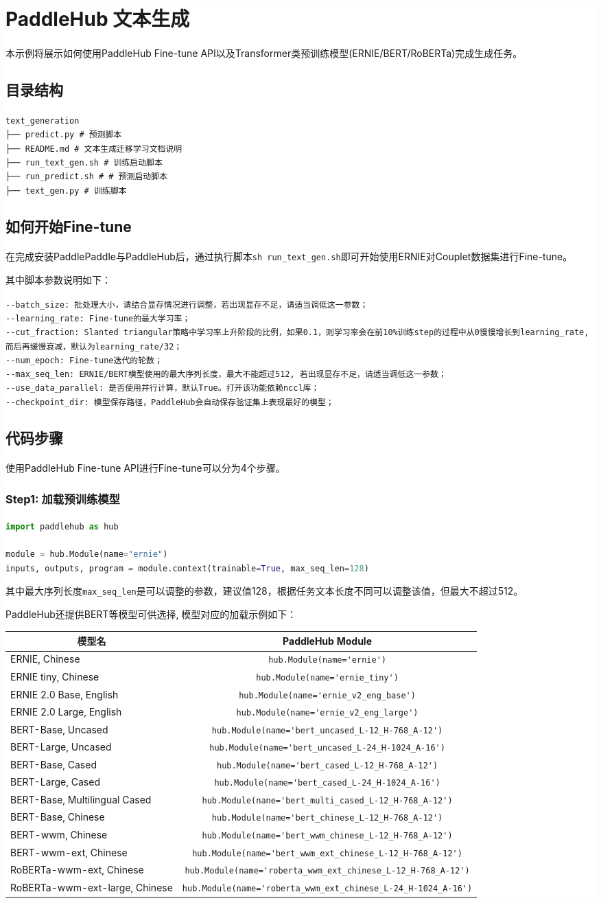 # PaddleHub 文本生成

本示例将展示如何使用PaddleHub Fine-tune API以及Transformer类预训练模型(ERNIE/BERT/RoBERTa)完成生成任务。

## 目录结构
```
text_generation
├── predict.py # 预测脚本
├── README.md # 文本生成迁移学习文档说明
├── run_text_gen.sh # 训练启动脚本
├── run_predict.sh # # 预测启动脚本
├── text_gen.py # 训练脚本
```

## 如何开始Fine-tune

在完成安装PaddlePaddle与PaddleHub后，通过执行脚本`sh run_text_gen.sh`即可开始使用ERNIE对Couplet数据集进行Fine-tune。

其中脚本参数说明如下：

```bash
--batch_size: 批处理大小，请结合显存情况进行调整，若出现显存不足，请适当调低这一参数；
--learning_rate: Fine-tune的最大学习率；
--cut_fraction: Slanted triangular策略中学习率上升阶段的比例，如果0.1，则学习率会在前10%训练step的过程中从0慢慢增长到learning_rate, 而后再缓慢衰减，默认为learning_rate/32；
--num_epoch: Fine-tune迭代的轮数；
--max_seq_len: ERNIE/BERT模型使用的最大序列长度，最大不能超过512, 若出现显存不足，请适当调低这一参数；
--use_data_parallel: 是否使用并行计算，默认True。打开该功能依赖nccl库；
--checkpoint_dir: 模型保存路径，PaddleHub会自动保存验证集上表现最好的模型；
```

## 代码步骤

使用PaddleHub Fine-tune API进行Fine-tune可以分为4个步骤。

### Step1: 加载预训练模型

```python
import paddlehub as hub

module = hub.Module(name="ernie")
inputs, outputs, program = module.context(trainable=True, max_seq_len=128)
```
其中最大序列长度`max_seq_len`是可以调整的参数，建议值128，根据任务文本长度不同可以调整该值，但最大不超过512。

PaddleHub还提供BERT等模型可供选择, 模型对应的加载示例如下：

   模型名                           | PaddleHub Module
---------------------------------- | :------:
ERNIE, Chinese                     | `hub.Module(name='ernie')`
ERNIE tiny, Chinese                | `hub.Module(name='ernie_tiny')`
ERNIE 2.0 Base, English            | `hub.Module(name='ernie_v2_eng_base')`
ERNIE 2.0 Large, English           | `hub.Module(name='ernie_v2_eng_large')`
BERT-Base, Uncased                 | `hub.Module(name='bert_uncased_L-12_H-768_A-12')`
BERT-Large, Uncased                | `hub.Module(name='bert_uncased_L-24_H-1024_A-16')`
BERT-Base, Cased                   | `hub.Module(name='bert_cased_L-12_H-768_A-12')`
BERT-Large, Cased                  | `hub.Module(name='bert_cased_L-24_H-1024_A-16')`
BERT-Base, Multilingual Cased      | `hub.Module(nane='bert_multi_cased_L-12_H-768_A-12')`
BERT-Base, Chinese                 | `hub.Module(name='bert_chinese_L-12_H-768_A-12')`
BERT-wwm, Chinese                  | `hub.Module(name='bert_wwm_chinese_L-12_H-768_A-12')`
BERT-wwm-ext, Chinese              | `hub.Module(name='bert_wwm_ext_chinese_L-12_H-768_A-12')`
RoBERTa-wwm-ext, Chinese           | `hub.Module(name='roberta_wwm_ext_chinese_L-12_H-768_A-12')`
RoBERTa-wwm-ext-large, Chinese     | `hub.Module(name='roberta_wwm_ext_chinese_L-24_H-1024_A-16')`
